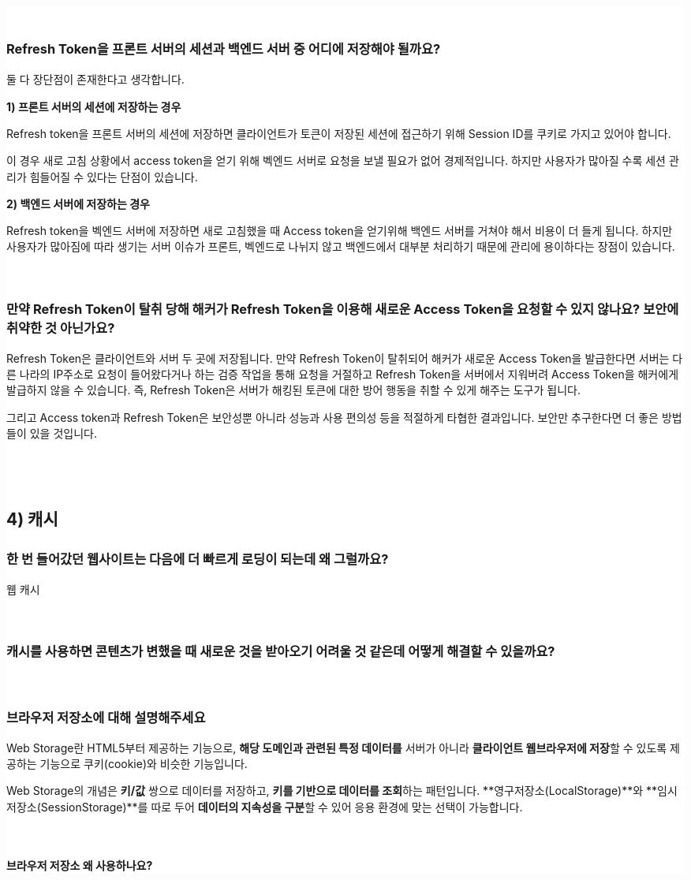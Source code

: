 <br>

### **Refresh Token을 프론트 서버의 세션과 백엔드 서버 중 어디에 저장해야 될까요?**

둘 다 장단점이 존재한다고 생각합니다.

**1) 프론트 서버의 세션에 저장하는 경우**

Refresh token을 프론트 서버의 세션에 저장하면 클라이언트가 토큰이 저장된 세션에 접근하기 위해 Session ID를 쿠키로 가지고 있어야 합니다.

이 경우 새로 고침 상황에서  access token을 얻기 위해 벡엔드 서버로 요청을 보낼 필요가 없어 경제적입니다. 하지만 사용자가 많아질 수록 세션 관리가 힘들어질 수 있다는 단점이 있습니다.

**2) 백엔드 서버에 저장하는 경우**

Refresh token을 벡엔드 서버에 저장하면 새로 고침했을 때 Access token을 얻기위해 백엔드 서버를 거쳐야 해서 비용이 더 들게 됩니다. 하지만 사용자가 많아짐에 따라 생기는 서버 이슈가 프론트, 벡엔드로 나뉘지 않고 백엔드에서 대부분 처리하기 때문에 관리에 용이하다는 장점이 있습니다.

<br>

### **만약 Refresh Token이 탈취 당해 해커가 Refresh Token을 이용해 새로운 Access Token을 요청할 수 있지 않나요? 보안에 취약한 것 아닌가요?**

Refresh Token은 클라이언트와 서버 두 곳에 저장됩니다. 만약 Refresh Token이 탈취되어 해커가 새로운 Access Token을 발급한다면 서버는 다른 나라의 IP주소로 요청이 들어왔다거나 하는 검증 작업을 통해 요청을 거절하고 Refresh Token을 서버에서 지워버려 Access Token을 해커에게 발급하지 않을 수 있습니다. 즉, Refresh Token은 서버가 해킹된 토큰에 대한 방어 행동을 취할 수 있게 해주는 도구가 됩니다.

그리고 Access token과 Refresh Token은 보안성뿐 아니라 성능과 사용 편의성 등을 적절하게 타협한 결과입니다. 보안만 추구한다면 더 좋은 방법들이 있을 것입니다.

<br><br>

## **4) 캐시**

### 한 번 들어갔던 웹사이트는 다음에 더 빠르게 로딩이 되는데 왜 그럴까요?

웹 캐시

<br>

### 캐시를 사용하면 콘텐츠가 변했을 때 새로운 것을 받아오기 어려울 것 같은데 어떻게 해결할 수 있을까요?

<br>

### **브라우저 저장소에 대해 설명해주세요**

Web Storage란 HTML5부터 제공하는 기능으로, **해당 도메인과 관련된 특정 데이터를** 서버가 아니라 **클라이언트 웹브라우저에 저장**할 수 있도록 제공하는 기능으로 쿠키(cookie)와 비슷한 기능입니다.

Web Storage의 개념은 **키/값** 쌍으로 데이터를 저장하고, **키를 기반으로 데이터를 조회**하는 패턴입니다. **영구저장소(LocalStorage)**와 **임시저장소(SessionStorage)**를 따로 두어 **데이터의 지속성을 구분**할 수 있어 응용 환경에 맞는 선택이 가능합니다.

<br>

#### 브라우저 저장소 왜 사용하나요?
